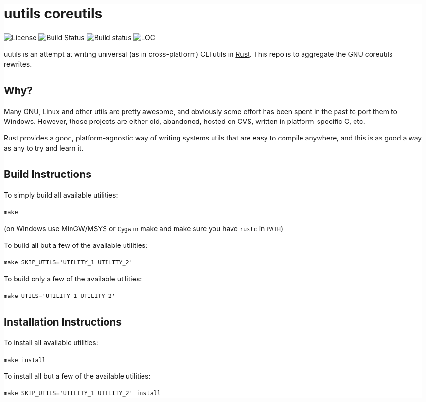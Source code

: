 uutils coreutils
================

[![License](http://img.shields.io/badge/license-MIT-blue.svg)](https://github.com/uutils/coreutils/blob/master/LICENSE)
[![Build Status](https://api.travis-ci.org/uutils/coreutils.svg?branch=master)](https://travis-ci.org/uutils/coreutils)
[![Build status](https://ci.appveyor.com/api/projects/status/787ltcxgy86r20le?svg=true)](https://ci.appveyor.com/project/Arcterus/coreutils)
[![LOC](https://tokei.rs/b1/github/uutils/coreutils?category=code)](https://github.com/Aaronepower/tokei)

uutils is an attempt at writing universal (as in cross-platform) CLI
utils in [Rust](http://www.rust-lang.org). This repo is to aggregate the GNU
coreutils rewrites.

Why?
----

Many GNU, Linux and other utils are pretty awesome, and obviously
[some](http://gnuwin32.sourceforge.net) [effort](http://unxutils.sourceforge.net)
has been spent in the past to port them to Windows. However, those projects
are either old, abandoned, hosted on CVS, written in platform-specific C, etc.

Rust provides a good, platform-agnostic way of writing systems utils that are easy
to compile anywhere, and this is as good a way as any to try and learn it.

Build Instructions
------------------

To simply build all available utilities:
```
make
```

(on Windows use [MinGW/MSYS](http://www.mingw.org/wiki/MSYS) or `Cygwin` make and make sure you have `rustc` in `PATH`)

To build all but a few of the available utilities:
```
make SKIP_UTILS='UTILITY_1 UTILITY_2'
```

To build only a few of the available utilities:
```
make UTILS='UTILITY_1 UTILITY_2'
```

Installation Instructions
-------------------------

To install all available utilities:
```
make install
```

To install all but a few of the available utilities:
```
make SKIP_UTILS='UTILITY_1 UTILITY_2' install
```
